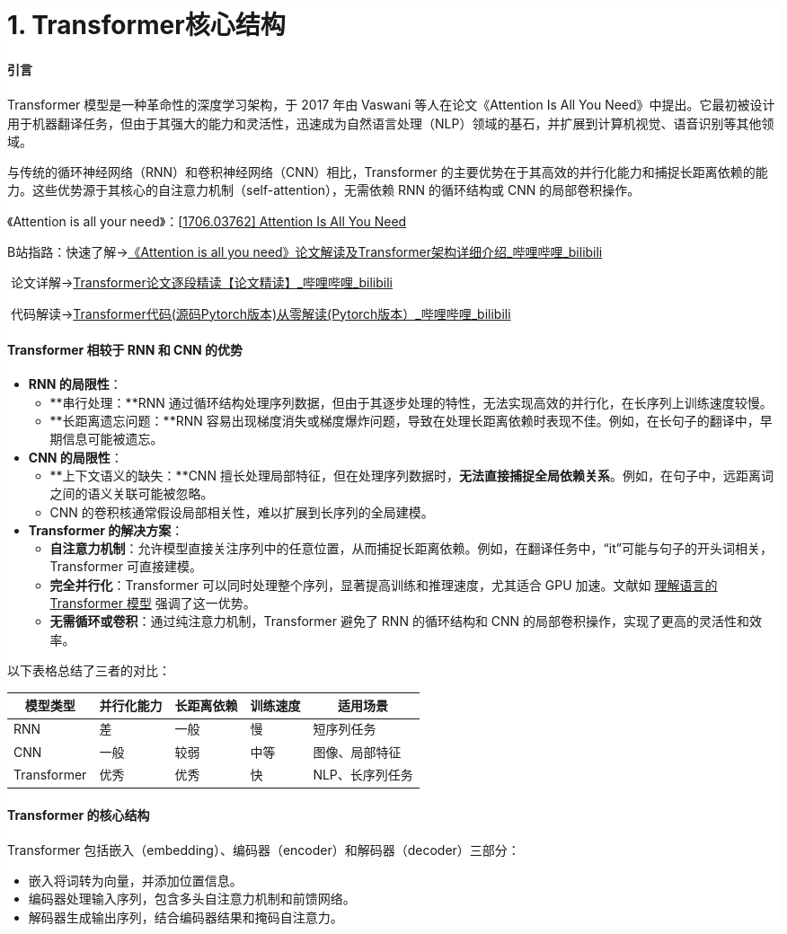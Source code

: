 # 1. Transformer核心结构

#### 引言

Transformer 模型是一种革命性的深度学习架构，于 2017 年由 Vaswani 等人在论文《Attention Is All You Need》中提出。它最初被设计用于机器翻译任务，但由于其强大的能力和灵活性，迅速成为自然语言处理（NLP）领域的基石，并扩展到计算机视觉、语音识别等其他领域。

与传统的循环神经网络（RNN）和卷积神经网络（CNN）相比，Transformer 的主要优势在于其高效的并行化能力和捕捉长距离依赖的能力。这些优势源于其核心的自注意力机制（self-attention），无需依赖 RNN 的循环结构或 CNN 的局部卷积操作。

《Attention is all your need》：[[1706.03762\] Attention Is All You Need](https://arxiv.org/abs/1706.03762)

B站指路：快速了解→[《Attention is all you need》论文解读及Transformer架构详细介绍_哔哩哔哩_bilibili](https://www.bilibili.com/video/BV1xoJwzDESD/?spm_id_from=333.1007.top_right_bar_window_history.content.click&vd_source=aa6afb9d0536d09ecdcb5d2c1fcf4c79)

​		  论文详解→[Transformer论文逐段精读【论文精读】_哔哩哔哩_bilibili](https://www.bilibili.com/video/BV1pu411o7BE/?spm_id_from=333.1007.top_right_bar_window_history.content.click&vd_source=aa6afb9d0536d09ecdcb5d2c1fcf4c79)

​		  代码解读→[Transformer代码(源码Pytorch版本)从零解读(Pytorch版本）_哔哩哔哩_bilibili](https://www.bilibili.com/video/BV1dR4y1E7aL/?spm_id_from=333.1387.homepage.video_card.click&vd_source=aa6afb9d0536d09ecdcb5d2c1fcf4c79)

#### Transformer 相较于 RNN 和 CNN 的优势
- **RNN 的局限性**：
  - **串行处理：**RNN 通过循环结构处理序列数据，但由于其逐步处理的特性，无法实现高效的并行化，在长序列上训练速度较慢。
  - **长距离遗忘问题：**RNN 容易出现梯度消失或梯度爆炸问题，导致在处理长距离依赖时表现不佳。例如，在长句子的翻译中，早期信息可能被遗忘。
- **CNN 的局限性**：
  - **上下文语义的缺失：**CNN 擅长处理局部特征，但在处理序列数据时，**无法直接捕捉全局依赖关系**。例如，在句子中，远距离词之间的语义关联可能被忽略。
  - CNN 的卷积核通常假设局部相关性，难以扩展到长序列的全局建模。
- **Transformer 的解决方案**：
  - **自注意力机制**：允许模型直接关注序列中的任意位置，从而捕捉长距离依赖。例如，在翻译任务中，“it”可能与句子的开头词相关，Transformer 可直接建模。
  - **完全并行化**：Transformer 可以同时处理整个序列，显著提高训练和推理速度，尤其适合 GPU 加速。文献如 [理解语言的 Transformer 模型](https://www.tensorflow.org/tutorials/text/transformer?hl=zh-cn) 强调了这一优势。
  - **无需循环或卷积**：通过纯注意力机制，Transformer 避免了 RNN 的循环结构和 CNN 的局部卷积操作，实现了更高的灵活性和效率。

以下表格总结了三者的对比：

| 模型类型    | 并行化能力 | 长距离依赖 | 训练速度 | 适用场景        |
| ----------- | ---------- | ---------- | -------- | --------------- |
| RNN         | 差         | 一般       | 慢       | 短序列任务      |
| CNN         | 一般       | 较弱       | 中等     | 图像、局部特征  |
| Transformer | 优秀       | 优秀       | 快       | NLP、长序列任务 |

#### Transformer 的核心结构
Transformer 包括嵌入（embedding）、编码器（encoder）和解码器（decoder）三部分：  

- 嵌入将词转为向量，并添加位置信息。  
- 编码器处理输入序列，包含多头自注意力机制和前馈网络。  
- 解码器生成输出序列，结合编码器结果和掩码自注意力。
